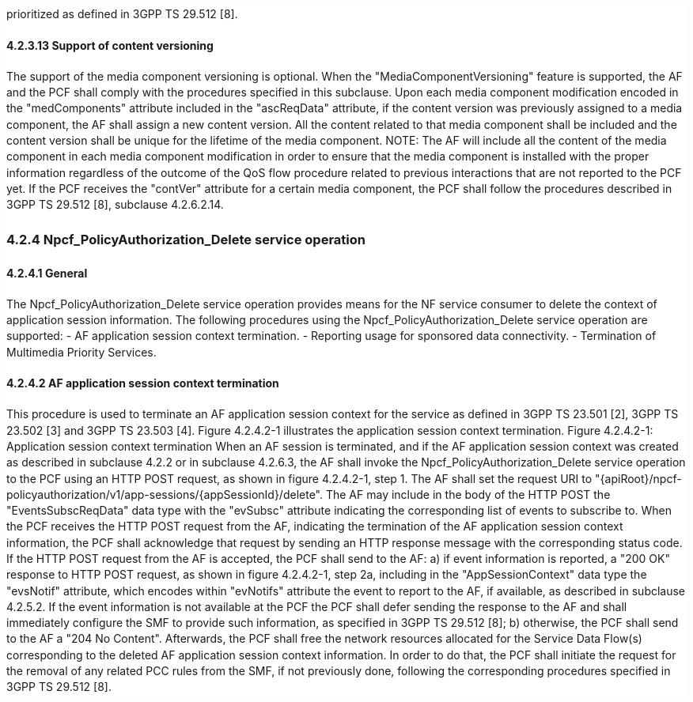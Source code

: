 prioritized as defined in 3GPP TS 29.512 [8].
#### 4.2.3.13 Support of content versioning
The support of the media component versioning is optional. When the
\"MediaComponentVersioning\" feature is supported, the AF and the PCF shall
comply with the procedures specified in this subclause.
Upon each media component modification encoded in the \"medComponents\"
attribute included in the \"ascReqData\" attribute, if the content version was
previously assigned to a media component, the AF shall assign a new content
version. All the content related to that media component shall be included and
the content version shall be unique for the lifetime of the media component.
NOTE: The AF will include all the content of the media component in each media
component modification in order to ensure that the media component is
installed with the proper information regardless of the outcome of the QoS
flow procedure related to previous interactions that are not reported to the
PCF yet.
If the PCF receives the \"contVer\" attribute for a certain media component,
the PCF shall follow the procedures described in 3GPP TS 29.512 [8], subclause
4.2.6.2.14.
### 4.2.4 Npcf_PolicyAuthorization_Delete service operation
#### 4.2.4.1 General
The Npcf_PolicyAuthorization_Delete service operation provides means for the
NF service consumer to delete the context of application session information.
The following procedures using the Npcf_PolicyAuthorization_Delete service
operation are supported:
\- AF application session context termination.
\- Reporting usage for sponsored data connectivity.
\- Termination of Multimedia Priority Services.
#### 4.2.4.2 AF application session context termination
This procedure is used to terminate an AF application session context for the
service as defined in 3GPP TS 23.501 [2], 3GPP TS 23.502 [3] and 3GPP TS
23.503 [4].
Figure 4.2.4.2-1 illustrates the application session context termination.
Figure 4.2.4.2-1: Application session context termination
When an AF session is terminated, and if the AF application session context
was created as described in subclause 4.2.2 or in subclause 4.2.6.3, the AF
shall invoke the Npcf_PolicyAuthorization_Delete service operation to the PCF
using an HTTP POST request, as shown in figure 4.2.4.2-1, step 1.
The AF shall set the request URI to \"{apiRoot}/npcf-
policyauthorization/v1/app-sessions/{appSessionId}/delete\".
The AF may include in the body of the HTTP POST the \"EventsSubscReqData\"
data type with the \"evSubsc\" attribute indicating the corresponding list of
events to subscribe to.
When the PCF receives the HTTP POST request from the AF, indicating the
termination of the AF application session context information, the PCF shall
acknowledge that request by sending an HTTP response message with the
corresponding status code.
If the HTTP POST request from the AF is accepted, the PCF shall send to the
AF:
a) if event information is reported, a \"200 OK\" response to HTTP POST
request, as shown in figure 4.2.4.2-1, step 2a, including in the
\"AppSessionContext\" data type the \"evsNotif\" attribute, which encodes
within \"evNotifs\" attribute the event to report to the AF, if available, as
described in subclause 4.2.5.2. If the event information is not available at
the PCF the PCF shall defer sending the response to the AF and shall
immediately configure the SMF to provide such information, as specified in
3GPP TS 29.512 [8];
b) otherwise, the PCF shall send to the AF a \"204 No Content\".
Afterwards, the PCF shall free the network resources allocated for the Service
Data Flow(s) corresponding to the deleted AF application session context
information. In order to do that, the PCF shall initiate the request for the
removal of any related PCC rules from the SMF, if not previously done,
following the corresponding procedures specified in 3GPP TS 29.512 [8].